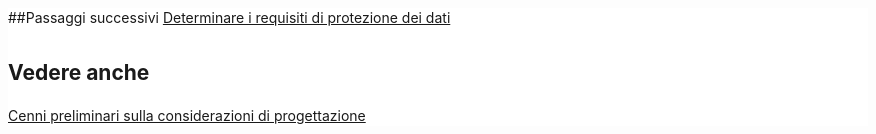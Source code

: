 ##<a name="next-steps"></a>Passaggi successivi
[Determinare i requisiti di protezione dei dati](active-directory-hybrid-identity-design-considerations-dataprotection-requirements.md)

## <a name="see-also"></a>Vedere anche
[Cenni preliminari sulla considerazioni di progettazione](active-directory-hybrid-identity-design-considerations-overview.md)
